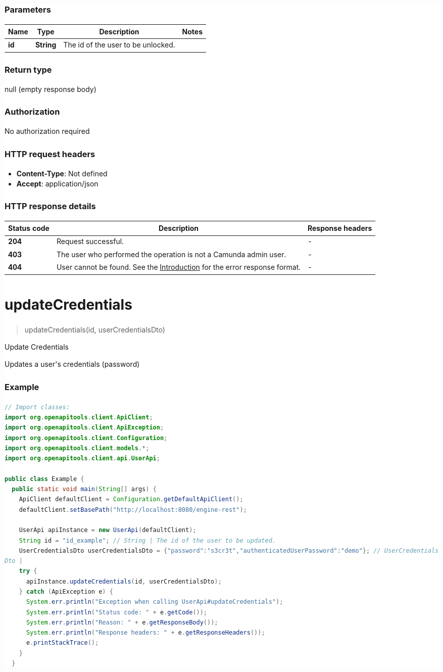 ### Parameters

Name | Type | Description  | Notes
------------- | ------------- | ------------- | -------------
 **id** | **String**| The id of the user to be unlocked. |

### Return type

null (empty response body)

### Authorization

No authorization required

### HTTP request headers

 - **Content-Type**: Not defined
 - **Accept**: application/json

### HTTP response details
| Status code | Description | Response headers |
|-------------|-------------|------------------|
**204** | Request successful. |  -  |
**403** | The user who performed the operation is not a Camunda admin user. |  -  |
**404** | User cannot be found. See the [Introduction](https://docs.camunda.org/manual/7.18/reference/rest/overview/#error-handling) for the error response format. |  -  |

<a name="updateCredentials"></a>
# **updateCredentials**
> updateCredentials(id, userCredentialsDto)

Update Credentials

Updates a user&#39;s credentials (password)

### Example
```java
// Import classes:
import org.openapitools.client.ApiClient;
import org.openapitools.client.ApiException;
import org.openapitools.client.Configuration;
import org.openapitools.client.models.*;
import org.openapitools.client.api.UserApi;

public class Example {
  public static void main(String[] args) {
    ApiClient defaultClient = Configuration.getDefaultApiClient();
    defaultClient.setBasePath("http://localhost:8080/engine-rest");

    UserApi apiInstance = new UserApi(defaultClient);
    String id = "id_example"; // String | The id of the user to be updated.
    UserCredentialsDto userCredentialsDto = {"password":"s3cr3t","authenticatedUserPassword":"demo"}; // UserCredentialsDto | 
    try {
      apiInstance.updateCredentials(id, userCredentialsDto);
    } catch (ApiException e) {
      System.err.println("Exception when calling UserApi#updateCredentials");
      System.err.println("Status code: " + e.getCode());
      System.err.println("Reason: " + e.getResponseBody());
      System.err.println("Response headers: " + e.getResponseHeaders());
      e.printStackTrace();
    }
  }
```